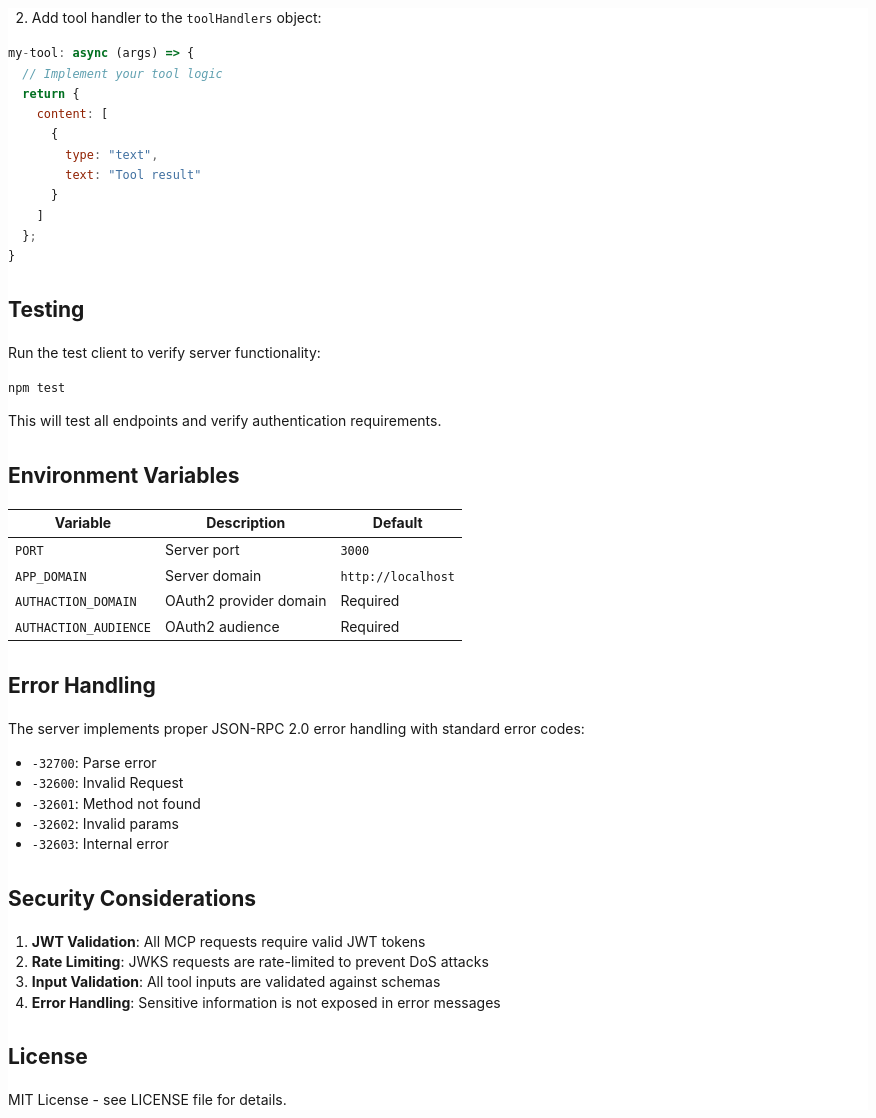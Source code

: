 2. Add tool handler to the `toolHandlers` object:

```javascript
my-tool: async (args) => {
  // Implement your tool logic
  return {
    content: [
      {
        type: "text",
        text: "Tool result"
      }
    ]
  };
}
```

## Testing

Run the test client to verify server functionality:

```bash
npm test
```

This will test all endpoints and verify authentication requirements.

## Environment Variables

| Variable              | Description            | Default            |
| --------------------- | ---------------------- | ------------------ |
| `PORT`                | Server port            | `3000`             |
| `APP_DOMAIN`          | Server domain          | `http://localhost` |
| `AUTHACTION_DOMAIN`   | OAuth2 provider domain | Required           |
| `AUTHACTION_AUDIENCE` | OAuth2 audience        | Required           |

## Error Handling

The server implements proper JSON-RPC 2.0 error handling with standard error codes:

- `-32700`: Parse error
- `-32600`: Invalid Request
- `-32601`: Method not found
- `-32602`: Invalid params
- `-32603`: Internal error

## Security Considerations

1. **JWT Validation**: All MCP requests require valid JWT tokens
2. **Rate Limiting**: JWKS requests are rate-limited to prevent DoS attacks
3. **Input Validation**: All tool inputs are validated against schemas
4. **Error Handling**: Sensitive information is not exposed in error messages

## License

MIT License - see LICENSE file for details.
